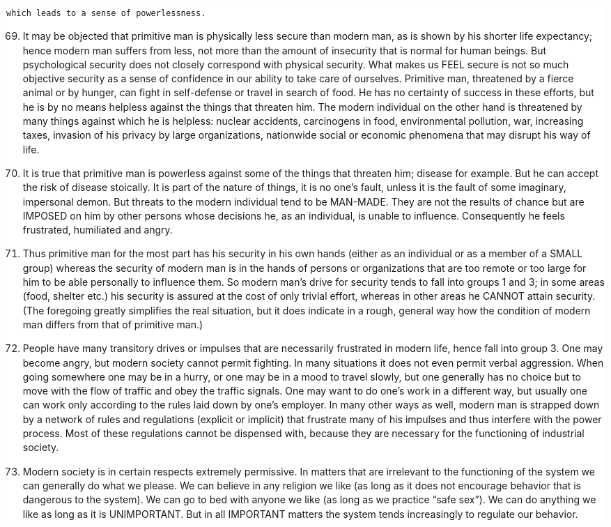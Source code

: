     which leads to a sense of powerlessness.

69. It may be objected that primitive man is physically less secure than modern
    man, as is shown by his shorter life expectancy; hence modern man suffers from
    less, not more than the amount of insecurity that is normal for human beings.
    But psychological security does not closely correspond with physical security.
    What makes us FEEL secure is not so much objective security as a sense of
    confidence in our ability to take care of ourselves. Primitive man, threatened
    by a fierce animal or by hunger, can fight in self-defense or travel in search
    of food. He has no certainty of success in these efforts, but he is by no means
    helpless against the things that threaten him. The modern individual on the
    other hand is threatened by many things against which he is helpless: nuclear
    accidents, carcinogens in food, environmental pollution, war, increasing taxes,
    invasion of his privacy by large organizations, nationwide social or economic
    phenomena that may disrupt his way of life.

70. It is true that primitive man is powerless against some of the things that
    threaten him; disease for example. But he can accept the risk of disease
    stoically. It is part of the nature of things, it is no one’s fault, unless it
    is the fault of some imaginary, impersonal demon. But threats to the modern
    individual tend to be MAN-MADE. They are not the results of chance but are
    IMPOSED on him by other persons whose decisions he, as an individual, is unable
    to influence. Consequently he feels frustrated, humiliated and angry.

71. Thus primitive man for the most part has his security in his own hands
    (either as an individual or as a member of a SMALL group) whereas the security
    of modern man is in the hands of persons or organizations that are too remote or
    too large for him to be able personally to influence them. So modern man’s drive
    for security tends to fall into groups 1 and 3; in some areas (food, shelter
    etc.) his security is assured at the cost of only trivial effort, whereas in
    other areas he CANNOT attain security. (The foregoing greatly simplifies the
    real situation, but it does indicate in a rough, general way how the condition
    of modern man differs from that of primitive man.)

72. People have many transitory drives or impulses that are necessarily
    frustrated in modern life, hence fall into group 3. One may become angry, but
    modern society cannot permit fighting. In many situations it does not even
    permit verbal aggression. When going somewhere one may be in a hurry, or one may
    be in a mood to travel slowly, but one generally has no choice but to move with
    the flow of traffic and obey the traffic signals. One may want to do one’s work
    in a different way, but usually one can work only according to the rules laid
    down by one’s employer. In many other ways as well, modern man is strapped down
    by a network of rules and regulations (explicit or implicit) that frustrate many
    of his impulses and thus interfere with the power process. Most of these
    regulations cannot be dispensed with, because they are necessary for the
    functioning of industrial society.

73. Modern society is in certain respects extremely permissive. In matters that
    are irrelevant to the functioning of the system we can generally do what we
    please. We can believe in any religion we like (as long as it does not encourage
    behavior that is dangerous to the system). We can go to bed with anyone we like
    (as long as we practice “safe sex”). We can do anything we like as long as it is
    UNIMPORTANT. But in all IMPORTANT matters the system tends increasingly to
    regulate our behavior.
